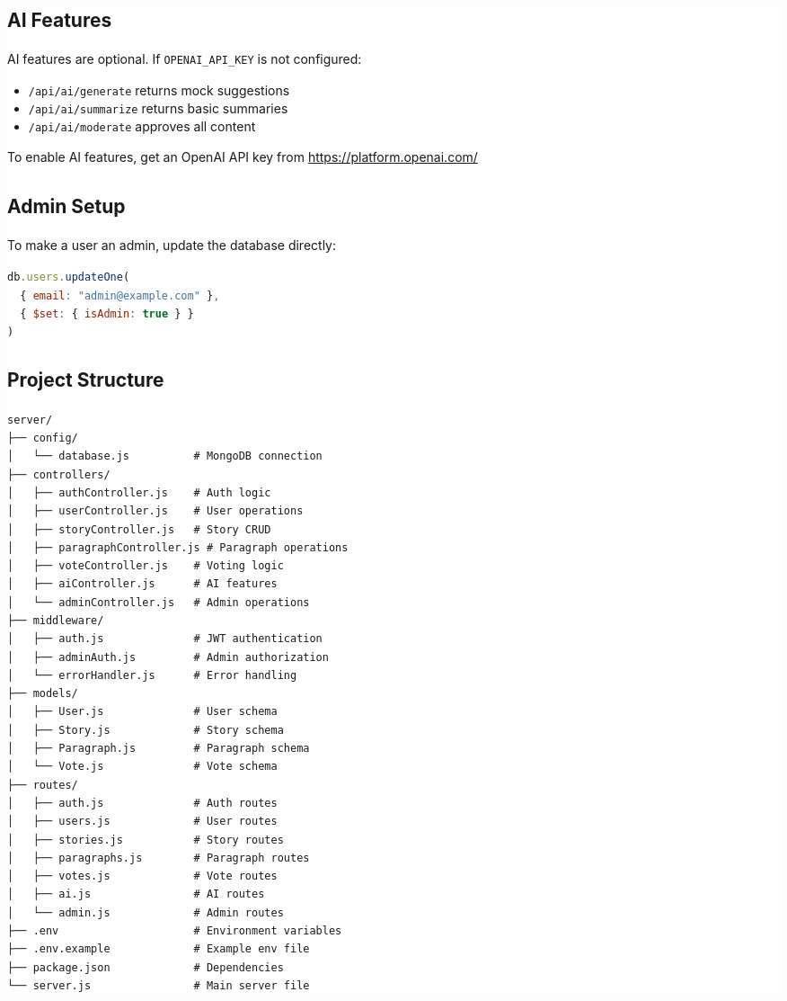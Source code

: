 ## AI Features

AI features are optional. If `OPENAI_API_KEY` is not configured:
- `/api/ai/generate` returns mock suggestions
- `/api/ai/summarize` returns basic summaries
- `/api/ai/moderate` approves all content

To enable AI features, get an OpenAI API key from https://platform.openai.com/

## Admin Setup

To make a user an admin, update the database directly:
```javascript
db.users.updateOne(
  { email: "admin@example.com" },
  { $set: { isAdmin: true } }
)
```

## Project Structure

```
server/
├── config/
│   └── database.js          # MongoDB connection
├── controllers/
│   ├── authController.js    # Auth logic
│   ├── userController.js    # User operations
│   ├── storyController.js   # Story CRUD
│   ├── paragraphController.js # Paragraph operations
│   ├── voteController.js    # Voting logic
│   ├── aiController.js      # AI features
│   └── adminController.js   # Admin operations
├── middleware/
│   ├── auth.js              # JWT authentication
│   ├── adminAuth.js         # Admin authorization
│   └── errorHandler.js      # Error handling
├── models/
│   ├── User.js              # User schema
│   ├── Story.js             # Story schema
│   ├── Paragraph.js         # Paragraph schema
│   └── Vote.js              # Vote schema
├── routes/
│   ├── auth.js              # Auth routes
│   ├── users.js             # User routes
│   ├── stories.js           # Story routes
│   ├── paragraphs.js        # Paragraph routes
│   ├── votes.js             # Vote routes
│   ├── ai.js                # AI routes
│   └── admin.js             # Admin routes
├── .env                     # Environment variables
├── .env.example             # Example env file
├── package.json             # Dependencies
└── server.js                # Main server file
```
